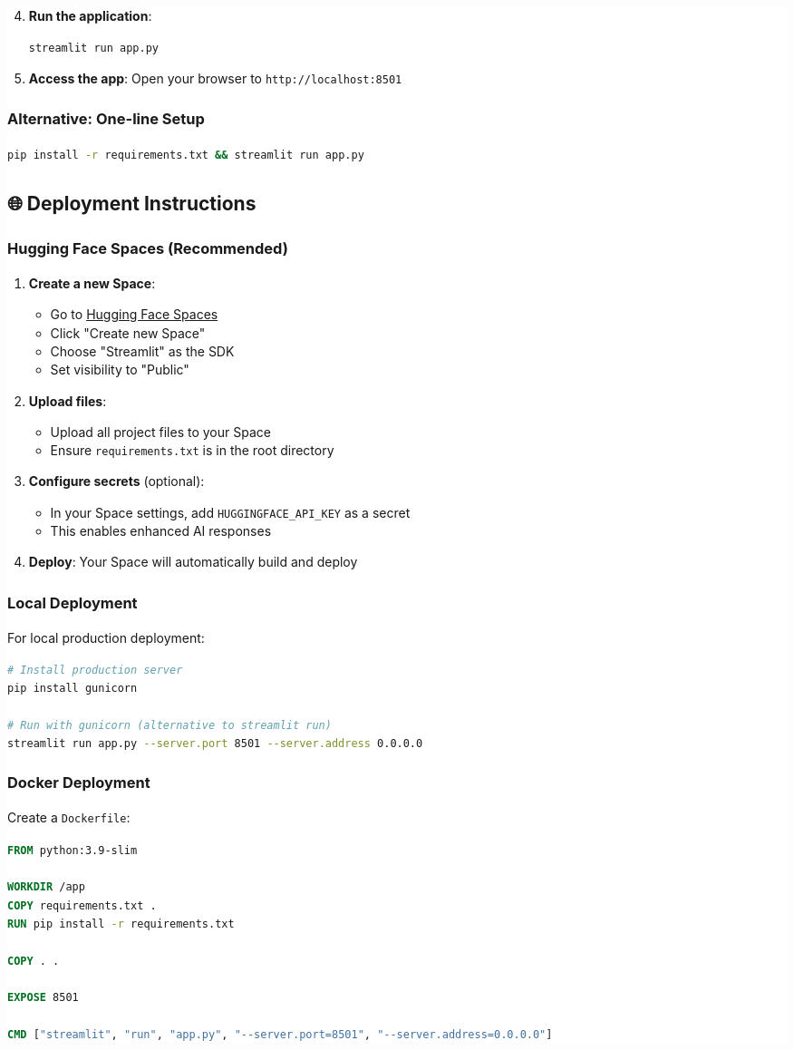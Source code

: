 4. **Run the application**:
   ```bash
   streamlit run app.py
   ```

5. **Access the app**: Open your browser to `http://localhost:8501`

### Alternative: One-line Setup
```bash
pip install -r requirements.txt && streamlit run app.py
```

## 🌐 Deployment Instructions

### Hugging Face Spaces (Recommended)

1. **Create a new Space**:
   - Go to [Hugging Face Spaces](https://huggingface.co/spaces)
   - Click "Create new Space"
   - Choose "Streamlit" as the SDK
   - Set visibility to "Public"

2. **Upload files**:
   - Upload all project files to your Space
   - Ensure `requirements.txt` is in the root directory

3. **Configure secrets** (optional):
   - In your Space settings, add `HUGGINGFACE_API_KEY` as a secret
   - This enables enhanced AI responses

4. **Deploy**: Your Space will automatically build and deploy

### Local Deployment

For local production deployment:

```bash
# Install production server
pip install gunicorn

# Run with gunicorn (alternative to streamlit run)
streamlit run app.py --server.port 8501 --server.address 0.0.0.0
```

### Docker Deployment

Create a `Dockerfile`:

```dockerfile
FROM python:3.9-slim

WORKDIR /app
COPY requirements.txt .
RUN pip install -r requirements.txt

COPY . .

EXPOSE 8501

CMD ["streamlit", "run", "app.py", "--server.port=8501", "--server.address=0.0.0.0"]
```

